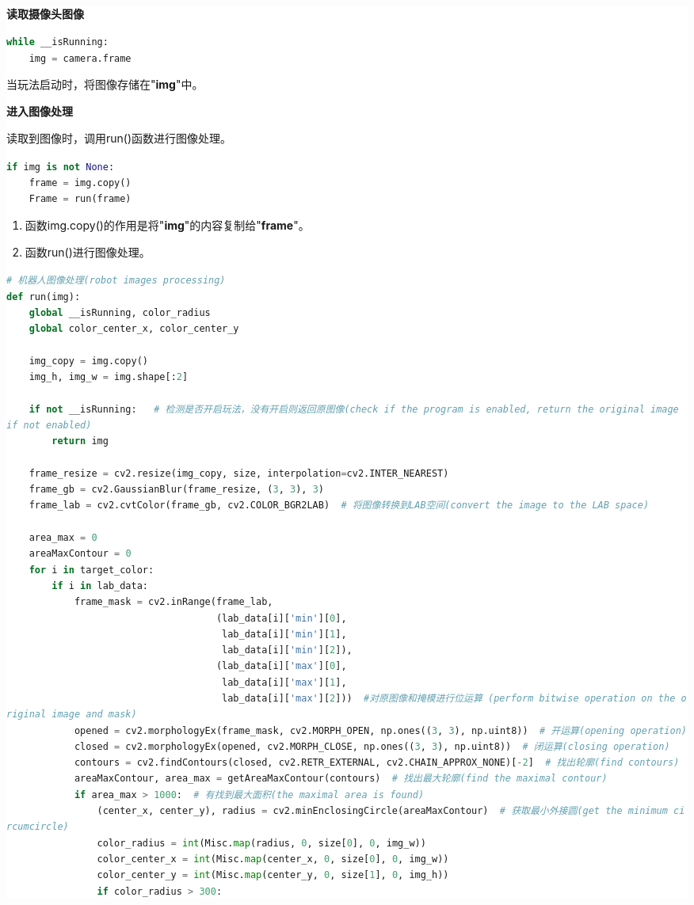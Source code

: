 **读取摄像头图像**

```py
while __isRunning:
    img = camera.frame
```

当玩法启动时，将图像存储在"**img**"中。

**进入图像处理**

读取到图像时，调用run()函数进行图像处理。

```py
if img is not None:
    frame = img.copy()
    Frame = run(frame) 
```

1)  函数img.copy()的作用是将"**img**"的内容复制给"**frame**"。

2)  函数run()进行图像处理。

```py
# 机器人图像处理(robot images processing)
def run(img):
    global __isRunning, color_radius
    global color_center_x, color_center_y

    img_copy = img.copy()
    img_h, img_w = img.shape[:2]

    if not __isRunning:   # 检测是否开启玩法，没有开启则返回原图像(check if the program is enabled, return the original image if not enabled)
        return img

    frame_resize = cv2.resize(img_copy, size, interpolation=cv2.INTER_NEAREST)
    frame_gb = cv2.GaussianBlur(frame_resize, (3, 3), 3)   
    frame_lab = cv2.cvtColor(frame_gb, cv2.COLOR_BGR2LAB)  # 将图像转换到LAB空间(convert the image to the LAB space)

    area_max = 0
    areaMaxContour = 0
    for i in target_color:
        if i in lab_data:
            frame_mask = cv2.inRange(frame_lab,
                                     (lab_data[i]['min'][0],
                                      lab_data[i]['min'][1],
                                      lab_data[i]['min'][2]),
                                     (lab_data[i]['max'][0],
                                      lab_data[i]['max'][1],
                                      lab_data[i]['max'][2]))  #对原图像和掩模进行位运算 (perform bitwise operation on the original image and mask)
            opened = cv2.morphologyEx(frame_mask, cv2.MORPH_OPEN, np.ones((3, 3), np.uint8))  # 开运算(opening operation)
            closed = cv2.morphologyEx(opened, cv2.MORPH_CLOSE, np.ones((3, 3), np.uint8))  # 闭运算(closing operation)
            contours = cv2.findContours(closed, cv2.RETR_EXTERNAL, cv2.CHAIN_APPROX_NONE)[-2]  # 找出轮廓(find contours)
            areaMaxContour, area_max = getAreaMaxContour(contours)  # 找出最大轮廓(find the maximal contour)
            if area_max > 1000:  # 有找到最大面积(the maximal area is found)
                (center_x, center_y), radius = cv2.minEnclosingCircle(areaMaxContour)  # 获取最小外接圆(get the minimum circumcircle)
                color_radius = int(Misc.map(radius, 0, size[0], 0, img_w))
                color_center_x = int(Misc.map(center_x, 0, size[0], 0, img_w))
                color_center_y = int(Misc.map(center_y, 0, size[1], 0, img_h))
                if color_radius > 300:
```